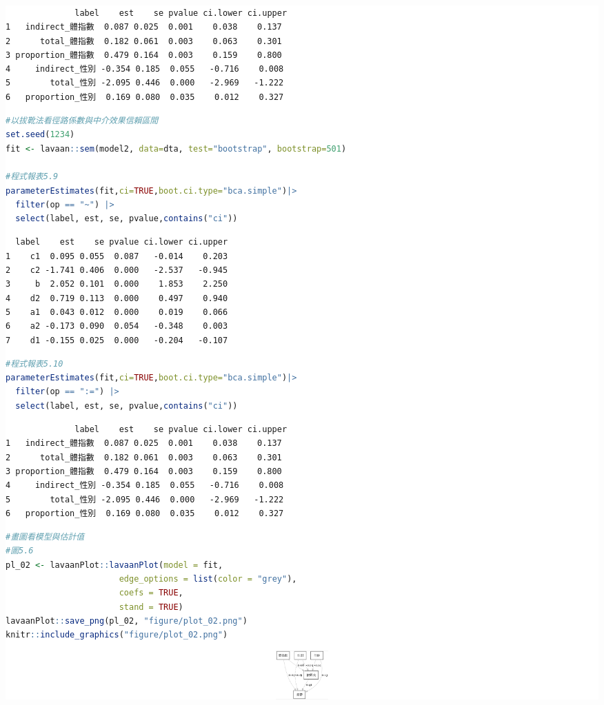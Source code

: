                   label    est    se pvalue ci.lower ci.upper
    1   indirect_體指數  0.087 0.025  0.001    0.038    0.137
    2      total_體指數  0.182 0.061  0.003    0.063    0.301
    3 proportion_體指數  0.479 0.164  0.003    0.159    0.800
    4     indirect_性別 -0.354 0.185  0.055   -0.716    0.008
    5        total_性別 -2.095 0.446  0.000   -2.969   -1.222
    6   proportion_性別  0.169 0.080  0.035    0.012    0.327

``` r
#以拔靴法看徑路係數與中介效果信賴區間
set.seed(1234)
fit <- lavaan::sem(model2, data=dta, test="bootstrap", bootstrap=501)

#程式報表5.9
parameterEstimates(fit,ci=TRUE,boot.ci.type="bca.simple")|>
  filter(op == "~") |>
  select(label, est, se, pvalue,contains("ci"))
```

      label    est    se pvalue ci.lower ci.upper
    1    c1  0.095 0.055  0.087   -0.014    0.203
    2    c2 -1.741 0.406  0.000   -2.537   -0.945
    3     b  2.052 0.101  0.000    1.853    2.250
    4    d2  0.719 0.113  0.000    0.497    0.940
    5    a1  0.043 0.012  0.000    0.019    0.066
    6    a2 -0.173 0.090  0.054   -0.348    0.003
    7    d1 -0.155 0.025  0.000   -0.204   -0.107

``` r
#程式報表5.10
parameterEstimates(fit,ci=TRUE,boot.ci.type="bca.simple")|>
  filter(op == ":=") |>
  select(label, est, se, pvalue,contains("ci"))
```

                  label    est    se pvalue ci.lower ci.upper
    1   indirect_體指數  0.087 0.025  0.001    0.038    0.137
    2      total_體指數  0.182 0.061  0.003    0.063    0.301
    3 proportion_體指數  0.479 0.164  0.003    0.159    0.800
    4     indirect_性別 -0.354 0.185  0.055   -0.716    0.008
    5        total_性別 -2.095 0.446  0.000   -2.969   -1.222
    6   proportion_性別  0.169 0.080  0.035    0.012    0.327

``` r
#畫圖看模型與估計值
#圖5.6
pl_02 <- lavaanPlot::lavaanPlot(model = fit,
                       edge_options = list(color = "grey"), 
                       coefs = TRUE,
                       stand = TRUE)
lavaanPlot::save_png(pl_02, "figure/plot_02.png")
knitr::include_graphics("figure/plot_02.png")
```

<img src="figure/plot_02.png" width="76" style="display: block; margin: auto;" />
